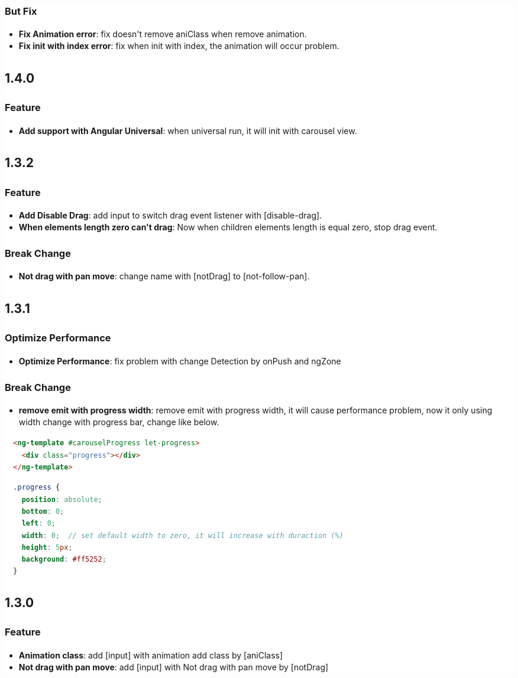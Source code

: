 ### But Fix
* **Fix Animation error**: fix doesn't remove aniClass when remove animation.
* **Fix init with index error**: fix when init with index, the animation will occur problem.

## 1.4.0

### Feature
* **Add support with Angular Universal**: when universal run, it will init with carousel view.

## 1.3.2

### Feature
* **Add Disable Drag**: add input to switch drag event listener with [disable-drag].
* **When elements length zero can't drag**: Now when children elements length is equal zero, stop drag event.

### Break Change
* **Not drag with pan move**: change name with [notDrag] to [not-follow-pan].

## 1.3.1

### Optimize Performance
* **Optimize Performance**: fix problem with change Detection by onPush and ngZone

### Break Change
* **remove emit with progress width**: remove emit with progress width, it will cause performance problem, now it only using width change with progress bar, change like below.

```html
  <ng-template #carouselProgress let-progress>
    <div class="progress"></div>
  </ng-template>
```

```scss
  .progress {
    position: absolute;
    bottom: 0;
    left: 0;
    width: 0;  // set default width to zero, it will increase with duraction (%)
    height: 5px;
    background: #ff5252;
  }
```

## 1.3.0

### Feature
* **Animation class**: add [input] with animation add class by [aniClass]
* **Not drag with pan move**: add [input] with Not drag with pan move by [notDrag]

